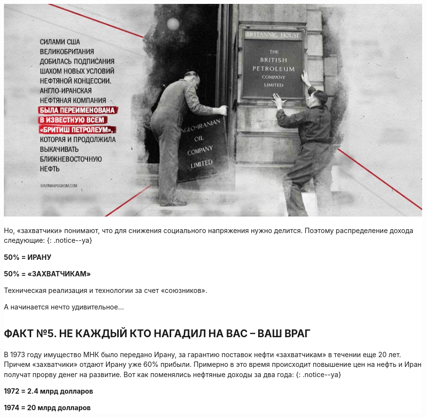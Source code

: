<img src="/assets/images/novichku/iran/iran_10.jpg" alt="iran">
</a>

Но, «захватчики» понимают, что для снижения социального напряжения нужно делится. Поэтому распределение дохода следующие: 
{: .notice--ya}

**50% = ИРАНУ**

**50% = «ЗАХВАТЧИКАМ»** 

Техническая реализация и технологии за счет «союзников». 

А начинается нечто удивительное…



## ФАКТ №5. НЕ КАЖДЫЙ КТО НАГАДИЛ НА ВАС – ВАШ ВРАГ 
В 1973 году имущество МНК было передано Ирану, за гарантию поставок нефти «захватчикам» в течении еще 20 лет. Причем «захватчики» отдают Ирану уже 60% прибыли. 
Примерно в это время происходит повышение цен на нефть и Иран получат прорву денег на развитие. Вот как поменялись нефтяные доходы за два года:
{: .notice--ya}

**1972 = 2.4 млрд долларов**

**1974 = 20 млрд долларов** 

 <a href="/assets/images/novichku/iran/iran_11.jpg" class="image-popup">